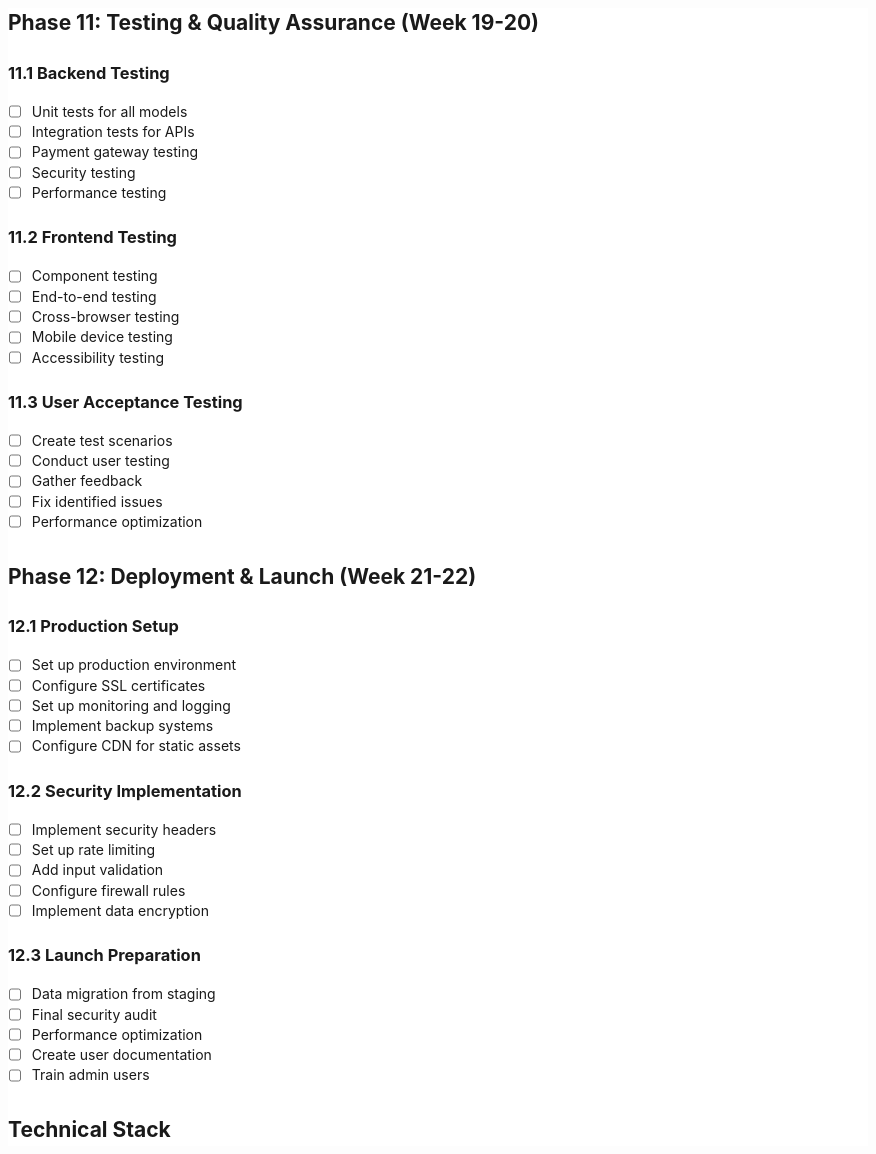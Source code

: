 ## Phase 11: Testing & Quality Assurance (Week 19-20)

### 11.1 Backend Testing
- [ ] Unit tests for all models
- [ ] Integration tests for APIs
- [ ] Payment gateway testing
- [ ] Security testing
- [ ] Performance testing

### 11.2 Frontend Testing
- [ ] Component testing
- [ ] End-to-end testing
- [ ] Cross-browser testing
- [ ] Mobile device testing
- [ ] Accessibility testing

### 11.3 User Acceptance Testing
- [ ] Create test scenarios
- [ ] Conduct user testing
- [ ] Gather feedback
- [ ] Fix identified issues
- [ ] Performance optimization

## Phase 12: Deployment & Launch (Week 21-22)

### 12.1 Production Setup
- [ ] Set up production environment
- [ ] Configure SSL certificates
- [ ] Set up monitoring and logging
- [ ] Implement backup systems
- [ ] Configure CDN for static assets

### 12.2 Security Implementation
- [ ] Implement security headers
- [ ] Set up rate limiting
- [ ] Add input validation
- [ ] Configure firewall rules
- [ ] Implement data encryption

### 12.3 Launch Preparation
- [ ] Data migration from staging
- [ ] Final security audit
- [ ] Performance optimization
- [ ] Create user documentation
- [ ] Train admin users

## Technical Stack
